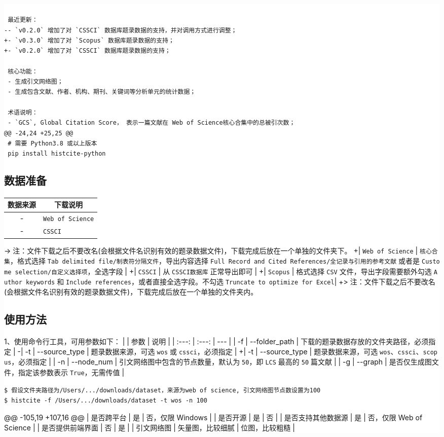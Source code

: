 ```
 
 最近更新：
-- `v0.2.0` 增加了对 `CSSCI` 数据库题录数据的支持，并对调用方式进行调整；
+- `v0.3.0` 增加了对 `Scopus` 数据库题录数据的支持；
+- `v0.2.0` 增加了对 `CSSCI` 数据库题录数据的支持；
 
 核心功能：
 - 生成引文网络图；
 - 生成包含文献、作者、机构、期刊、关键词等分析单元的统计数据；  
 
 术语说明：
 - `GCS`, Global Citation Score， 表示一篇文献在 Web of Science核心合集中的总被引次数；
@@ -24,24 +25,25 @@
 # 需要 Python3.8 或以上版本
 pip install histcite-python
 ```
 
 ## 数据准备
 | 数据来源 | 下载说明 |
 | :---: | --- |
-| `Web of Science` | 核心合集，格式选择 Tab delimited file/制表符分隔文件，导出内容选择 Full Record and Cited References/全记录与引用的参考文献 或者是 Custome selection/自定义选择项，全选字段 |
-| `CSSCI` | 从CSSCI数据库正常导出即可 |
-> 注：文件下载之后不要改名(会根据文件名识别有效的题录数据文件)，下载完成后放在一个单独的文件夹下。
+| `Web of Science` | `核心合集`，格式选择 `Tab delimited file/制表符分隔文件`，导出内容选择 `Full Record and Cited References/全记录与引用的参考文献` 或者是 `Custome selection/自定义选择项`，全选字段 |
+| `CSSCI` | 从 `CSSCI数据库` 正常导出即可 |
+| `Scopus` | 格式选择 `CSV` 文件，导出字段需要额外勾选 `Author keywords` 和 `Include references`，或者直接全选字段。不勾选 `Truncate to optimize for Excel`|
+> 注：文件下载之后不要改名(会根据文件名识别有效的题录数据文件)，下载完成后放在一个单独的文件夹内。
 
 ## 使用方法
 1、使用命令行工具，可用参数如下：
 |  | 参数 | 说明 |
 | :---: | :---: | --- |
 | -f | --folder_path | 下载的题录数据存放的文件夹路径，必须指定 |
-| -t | --source_type | 题录数据来源，可选 `wos` 或 `cssci`，必须指定 |
+| -t | --source_type | 题录数据来源，可选 `wos`、`cssci`、`scopus`，必须指定 |
 | -n | --node_num | 引文网络图中包含的节点数量，默认为 `50`，即 `LCS` 最高的 `50` 篇文献 |
 | -g | --graph | 是否仅生成图文件，指定该参数表示 `True`，无需传值 |
 
 ```console
 $ 假设文件夹路径为/Users/.../downloads/dataset，来源为web of science, 引文网络图节点数设置为100
 $ histcite -f /Users/.../downloads/dataset -t wos -n 100
 ```
@@ -105,19 +107,16 @@
 | 是否跨平台 | 是 | 否，仅限 Windows |
 | 是否开源 | 是 | 否 |
 | 是否支持其他数据源 | 是 | 否，仅限 Web of Science |
 | 是否提供前端界面 | 否 | 是 |
 | 引文网络图 | 矢量图，比较细腻 | 位图，比较粗糙 |
 